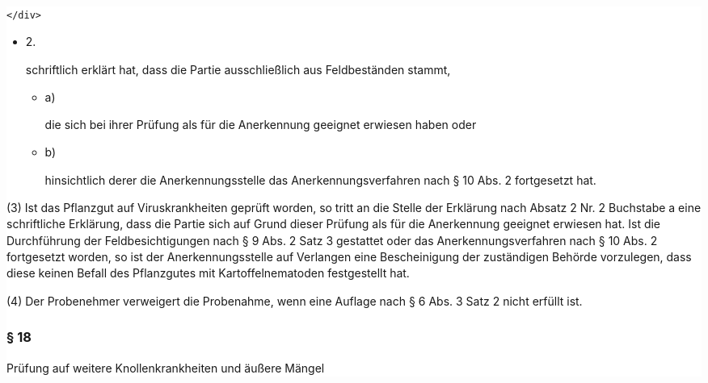     </div>

  - 2\.
    
    <div style="">
    
    schriftlich erklärt hat, dass die Partie ausschließlich aus
    Feldbeständen stammt,
    
      - a)
        
        <div style="">
        
        die sich bei ihrer Prüfung als für die Anerkennung geeignet
        erwiesen haben oder
        
        </div>
    
      - b)
        
        <div style="">
        
        hinsichtlich derer die Anerkennungsstelle das
        Anerkennungsverfahren nach § 10 Abs. 2 fortgesetzt hat.
        
        </div>
    
    </div>

</div>

<div class="jurAbsatz">

(3) Ist das Pflanzgut auf Viruskrankheiten geprüft worden, so tritt an
die Stelle der Erklärung nach Absatz 2 Nr. 2 Buchstabe a eine
schriftliche Erklärung, dass die Partie sich auf Grund dieser Prüfung
als für die Anerkennung geeignet erwiesen hat. Ist die Durchführung der
Feldbesichtigungen nach § 9 Abs. 2 Satz 3 gestattet oder das
Anerkennungsverfahren nach § 10 Abs. 2 fortgesetzt worden, so ist der
Anerkennungsstelle auf Verlangen eine Bescheinigung der zuständigen
Behörde vorzulegen, dass diese keinen Befall des Pflanzgutes mit
Kartoffelnematoden festgestellt hat.

</div>

<div class="jurAbsatz">

(4) Der Probenehmer verweigert die Probenahme, wenn eine Auflage nach §
6 Abs. 3 Satz 2 nicht erfüllt ist.

</div>

</div>

</div>

</div>

<span id="BJNR001920986BJNE002403118.html"></span>

### § 18  
Prüfung auf weitere Knollenkrankheiten und äußere Mängel
